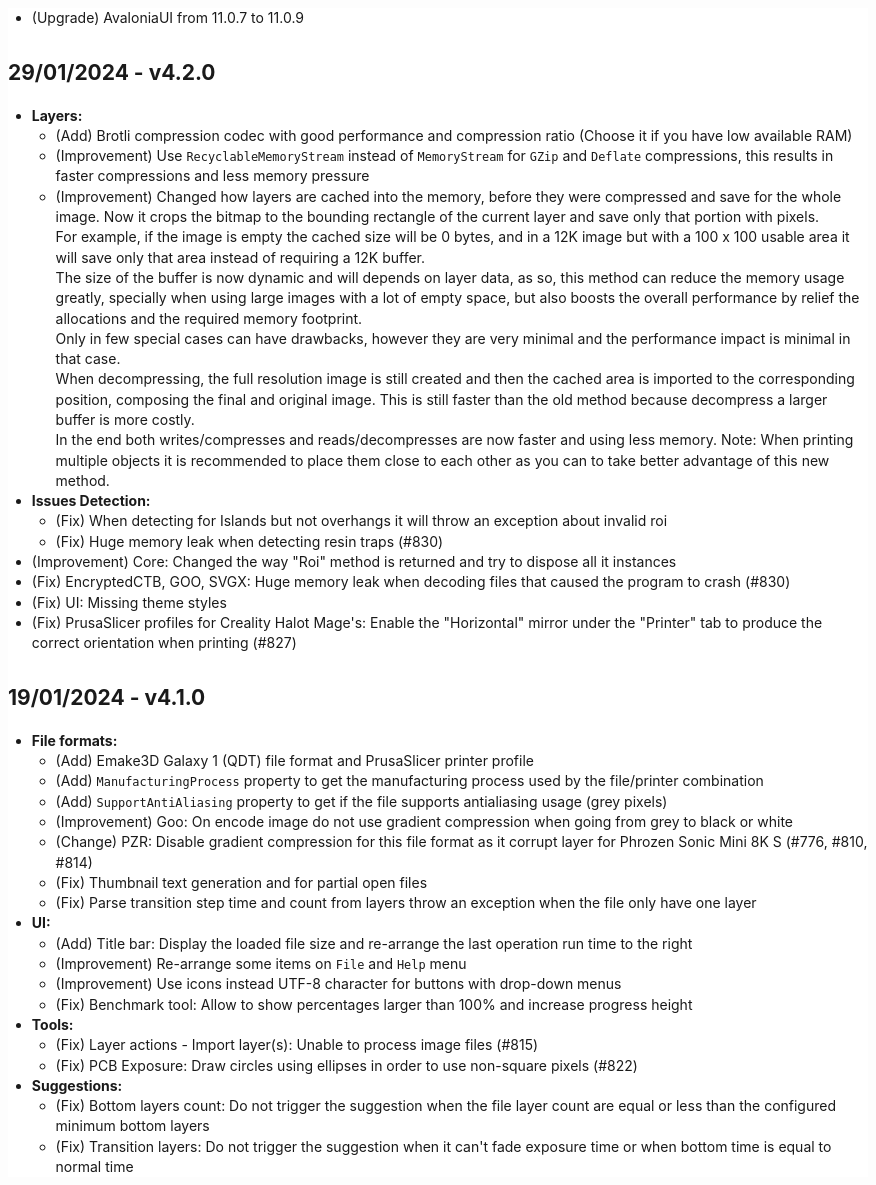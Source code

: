- (Upgrade) AvaloniaUI from 11.0.7 to 11.0.9

## 29/01/2024 - v4.2.0

- **Layers:**
  - (Add) Brotli compression codec with good performance and compression ratio (Choose it if you have low available RAM)
  - (Improvement) Use `RecyclableMemoryStream` instead of `MemoryStream` for `GZip` and `Deflate` compressions, this results in faster compressions and less memory pressure
  - (Improvement) Changed how layers are cached into the memory, before they were compressed and save for the whole image. Now it crops the bitmap to the bounding rectangle of the current layer and save only that portion with pixels.  
                  For example, if the image is empty the cached size will be 0 bytes, and in a 12K image but with a 100 x 100 usable area it will save only that area instead of requiring a 12K buffer.  
                  The size of the buffer is now dynamic and will depends on layer data, as so, this method can reduce the memory usage greatly, specially when using large images with a lot of empty space, but also boosts the overall performance by relief the allocations and the required memory footprint.  
                  Only in few special cases can have drawbacks, however they are very minimal and the performance impact is minimal in that case.  
                  When decompressing, the full resolution image is still created and then the cached area is imported to the corresponding position, composing the final and original image. This is still faster than the old method because decompress a larger buffer is more costly.  
                  In the end both writes/compresses and reads/decompresses are now faster and using less memory.
                  Note: When printing multiple objects it is recommended to place them close to each other as you can to take better advantage of this new method.
- **Issues Detection:**
  - (Fix) When detecting for Islands but not overhangs it will throw an exception about invalid roi
  - (Fix) Huge memory leak when detecting resin traps (#830)
- (Improvement) Core: Changed the way "Roi" method is returned and try to dispose all it instances
- (Fix) EncryptedCTB, GOO, SVGX: Huge memory leak when decoding files that caused the program to crash (#830)
- (Fix) UI: Missing theme styles
- (Fix) PrusaSlicer profiles for Creality Halot Mage's: Enable the "Horizontal" mirror under the "Printer" tab to produce the correct orientation when printing (#827)

## 19/01/2024 - v4.1.0

- **File formats:**
  - (Add) Emake3D Galaxy 1 (QDT) file format and PrusaSlicer printer profile
  - (Add) `ManufacturingProcess` property to get the manufacturing process used by the file/printer combination
  - (Add) `SupportAntiAliasing` property to get if the file supports antialiasing usage (grey pixels)
  - (Improvement) Goo: On encode image do not use gradient compression when going from grey to black or white
  - (Change) PZR: Disable gradient compression for this file format as it corrupt layer for Phrozen Sonic Mini 8K S (#776, #810, #814)
  - (Fix) Thumbnail text generation and for partial open files
  - (Fix) Parse transition step time and count from layers throw an exception when the file only have one layer
- **UI:**
  - (Add) Title bar: Display the loaded file size and re-arrange the last operation run time to the right
  - (Improvement) Re-arrange some items on `File` and `Help` menu
  - (Improvement) Use icons instead UTF-8 character for buttons with drop-down menus
  - (Fix) Benchmark tool: Allow to show percentages larger than 100% and increase progress height
- **Tools:**
  - (Fix) Layer actions - Import layer(s): Unable to process image files (#815)
  - (Fix) PCB Exposure: Draw circles using ellipses in order to use non-square pixels (#822)
- **Suggestions:**
  - (Fix) Bottom layers count: Do not trigger the suggestion when the file layer count are equal or less than the configured minimum bottom layers
  - (Fix) Transition layers: Do not trigger the suggestion when it can't fade exposure time or when bottom time is equal to normal time